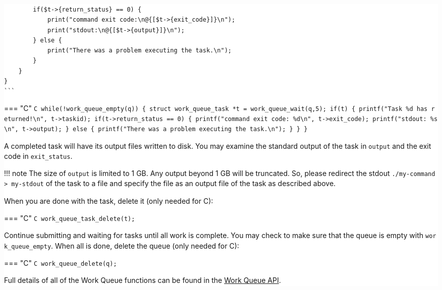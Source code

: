             if($t->{return_status} == 0) {
                print("command exit code:\n@{[$t->{exit_code}]}\n");
                print("stdout:\n@{[$t->{output}]}\n");
            } else {
                print("There was a problem executing the task.\n");
            }
        }
    }
    ```

=== "C"
    ```C
    while(!work_queue_empty(q)) {
        struct work_queue_task *t = work_queue_wait(q,5);
        if(t) {
            printf("Task %d has returned!\n", t->taskid);
            if(t->return_status == 0) {
                printf("command exit code: %d\n", t->exit_code);
                printf("stdout: %s\n", t->output);
            } else {
                printf("There was a problem executing the task.\n");
            }
        }
    }
    ```

A completed task will have its output files written to disk. You may examine
the standard output of the task in `output` and the exit code in
`exit_status`.

!!! note
    The size of `output` is limited to 1 GB. Any output beyond 1 GB will be
    truncated. So, please redirect the stdout `./my-command > my-stdout` of the
    task to a file and specify the file as an output file of the task as
    described above.

When you are done with the task, delete it (only needed for C):

=== "C"
    ```C
    work_queue_task_delete(t);
    ```

Continue submitting and waiting for tasks until all work is complete. You may
check to make sure that the queue is empty with `work_queue_empty`. When all
is done, delete the queue (only needed for C):

=== "C"
    ```C
    work_queue_delete(q);
    ```

Full details of all of the Work Queue functions can be found in the [Work Queue API](http://ccl.cse.nd.edu/software/manuals/api/html/work__queue_8h.html).
